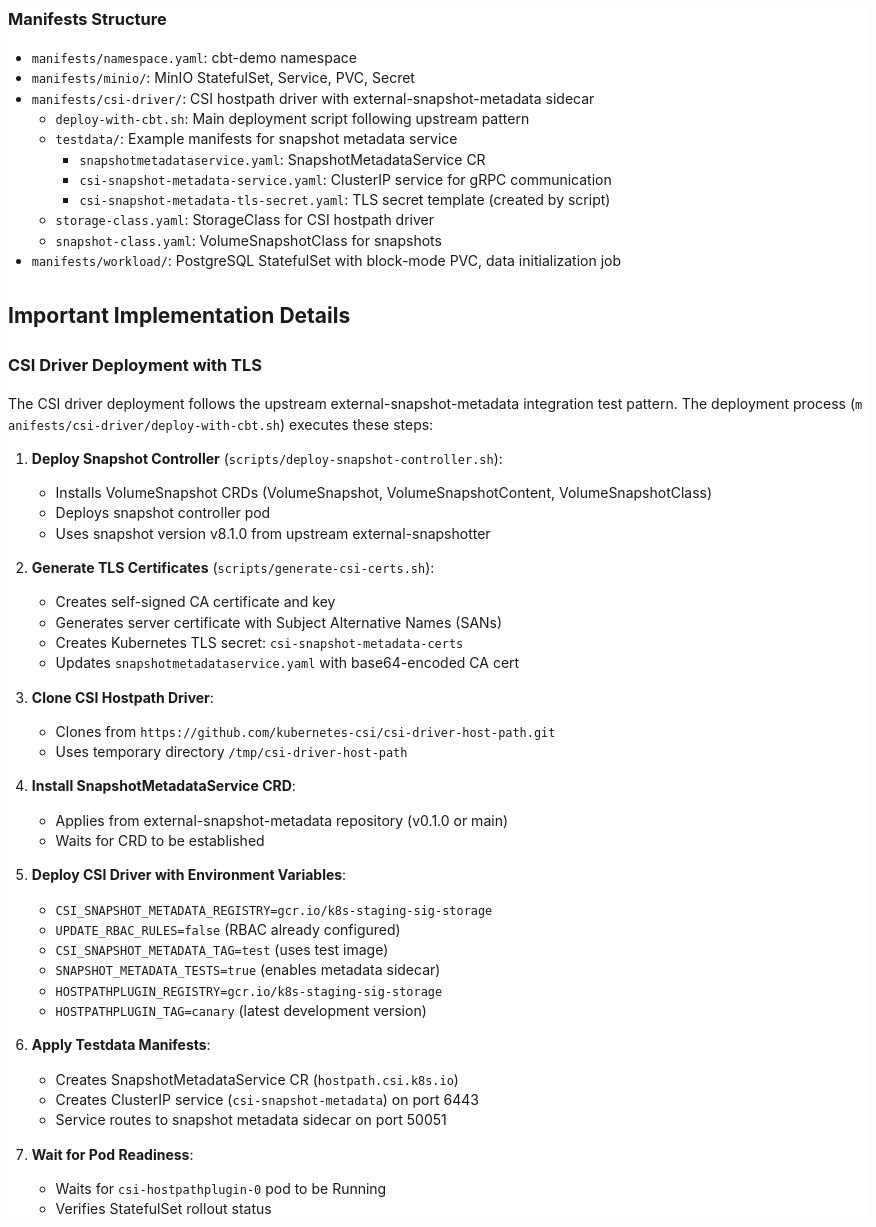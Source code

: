 ### Manifests Structure

- `manifests/namespace.yaml`: cbt-demo namespace
- `manifests/minio/`: MinIO StatefulSet, Service, PVC, Secret
- `manifests/csi-driver/`: CSI hostpath driver with external-snapshot-metadata sidecar
  - `deploy-with-cbt.sh`: Main deployment script following upstream pattern
  - `testdata/`: Example manifests for snapshot metadata service
    - `snapshotmetadataservice.yaml`: SnapshotMetadataService CR
    - `csi-snapshot-metadata-service.yaml`: ClusterIP service for gRPC communication
    - `csi-snapshot-metadata-tls-secret.yaml`: TLS secret template (created by script)
  - `storage-class.yaml`: StorageClass for CSI hostpath driver
  - `snapshot-class.yaml`: VolumeSnapshotClass for snapshots
- `manifests/workload/`: PostgreSQL StatefulSet with block-mode PVC, data initialization job

## Important Implementation Details

### CSI Driver Deployment with TLS

The CSI driver deployment follows the upstream external-snapshot-metadata integration test pattern. The deployment process (`manifests/csi-driver/deploy-with-cbt.sh`) executes these steps:

1. **Deploy Snapshot Controller** (`scripts/deploy-snapshot-controller.sh`):
   - Installs VolumeSnapshot CRDs (VolumeSnapshot, VolumeSnapshotContent, VolumeSnapshotClass)
   - Deploys snapshot controller pod
   - Uses snapshot version v8.1.0 from upstream external-snapshotter

2. **Generate TLS Certificates** (`scripts/generate-csi-certs.sh`):
   - Creates self-signed CA certificate and key
   - Generates server certificate with Subject Alternative Names (SANs)
   - Creates Kubernetes TLS secret: `csi-snapshot-metadata-certs`
   - Updates `snapshotmetadataservice.yaml` with base64-encoded CA cert

3. **Clone CSI Hostpath Driver**:
   - Clones from `https://github.com/kubernetes-csi/csi-driver-host-path.git`
   - Uses temporary directory `/tmp/csi-driver-host-path`

4. **Install SnapshotMetadataService CRD**:
   - Applies from external-snapshot-metadata repository (v0.1.0 or main)
   - Waits for CRD to be established

5. **Deploy CSI Driver with Environment Variables**:
   - `CSI_SNAPSHOT_METADATA_REGISTRY=gcr.io/k8s-staging-sig-storage`
   - `UPDATE_RBAC_RULES=false` (RBAC already configured)
   - `CSI_SNAPSHOT_METADATA_TAG=test` (uses test image)
   - `SNAPSHOT_METADATA_TESTS=true` (enables metadata sidecar)
   - `HOSTPATHPLUGIN_REGISTRY=gcr.io/k8s-staging-sig-storage`
   - `HOSTPATHPLUGIN_TAG=canary` (latest development version)

6. **Apply Testdata Manifests**:
   - Creates SnapshotMetadataService CR (`hostpath.csi.k8s.io`)
   - Creates ClusterIP service (`csi-snapshot-metadata`) on port 6443
   - Service routes to snapshot metadata sidecar on port 50051

7. **Wait for Pod Readiness**:
   - Waits for `csi-hostpathplugin-0` pod to be Running
   - Verifies StatefulSet rollout status
